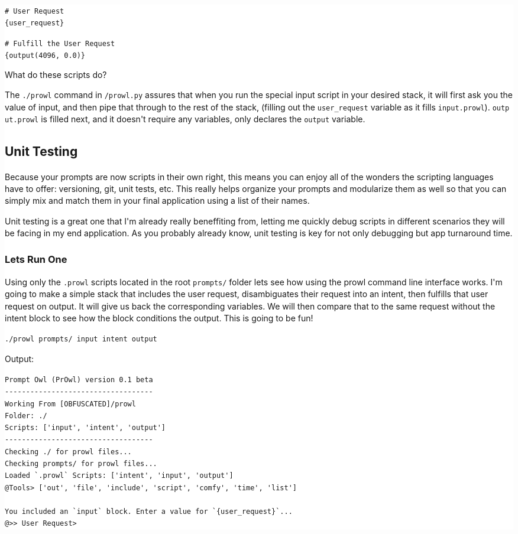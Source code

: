 ```input.prowl
# User Request
{user_request}

```

```output.prowl
# Fulfill the User Request
{output(4096, 0.0)}

```

What do these scripts do?

The `./prowl` command in `/prowl.py` assures that when you run the special input script in your desired stack, it will first ask you the value of input, and then pipe that through to the rest of the stack, (filling out the `user_request` variable as it fills `input.prowl`). `output.prowl` is filled next, and it doesn't require any variables, only declares the `output` variable.

## Unit Testing

Because your prompts are now scripts in their own right, this means you can enjoy all of the wonders the scripting languages have to offer: versioning, git, unit tests, etc. This really helps organize your prompts and modularize them as well so that you can simply mix and match them in your final application using a list of their names.

Unit testing is a great one that I'm already really beneffiting from, letting me quickly debug scripts in different scenarios they will be facing in my end application. As you probably already know, unit testing is key for not only debugging but app turnaround time.

### Lets Run One

Using only the `.prowl` scripts located in the root `prompts/` folder lets see how using the prowl command line interface works.  I'm going to make a simple stack that includes the user request, disambiguates their request into an intent, then fulfills that user request on output. It will give us back the corresponding variables. We will then compare that to the same request without the intent block to see how the block conditions the output. This is going to be fun!

```sh
./prowl prompts/ input intent output
```

Output:
```
Prompt Owl (PrOwl) version 0.1 beta
-----------------------------------
Working From [OBFUSCATED]/prowl
Folder: ./
Scripts: ['input', 'intent', 'output']
-----------------------------------
Checking ./ for prowl files...
Checking prompts/ for prowl files...
Loaded `.prowl` Scripts: ['intent', 'input', 'output']
@Tools> ['out', 'file', 'include', 'script', 'comfy', 'time', 'list']

You included an `input` block. Enter a value for `{user_request}`...
@>> User Request>
```
